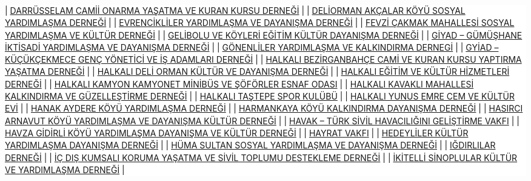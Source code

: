 | [DARRÜSSELAM CAMİİ ONARMA YAŞATMA VE KURAN KURSU DERNEĞİ](http://rehber.11880.com.tr/details/7ja030741d003gcida606_013b3_d_4f?what=Birlikler%20Vak%C4%B1flar%20ve%20Dernekler&where=%C4%B0stanbul%20k%C3%BC%C3%A7%C3%BCk%C3%A7ekmece) |
| [DELİORMAN AKÇALAR KÖYÜ SOSYAL YARDIMLAŞMA DERNEĞİ](http://rehber.11880.com.tr/details/1b65bh02cfaj_7510b6h40_01fded3aj?what=Birlikler%20Vak%C4%B1flar%20ve%20Dernekler&where=%C4%B0stanbul%20k%C3%BC%C3%A7%C3%BCk%C3%A7ekmece) |
| [EVRENCİKLİLER YARDIMLAŞMA VE DAYANIŞMA DERNEĞİ](http://rehber.11880.com.tr/details/b474b6cf7k2b67d7d26d560ac61337a3?what=Birlikler%20Vak%C4%B1flar%20ve%20Dernekler&where=%C4%B0stanbul%20k%C3%BC%C3%A7%C3%BCk%C3%A7ekmece) |
| [FEVZİ ÇAKMAK MAHALLESİ SOSYAL YARDIMLAŞMA VE KÜLTÜR DERNEĞİ](http://rehber.11880.com.tr/details/aba_6k5b7gdabb43bf__6i613a643bbj?what=Birlikler%20Vak%C4%B1flar%20ve%20Dernekler&where=%C4%B0stanbul%20k%C3%BC%C3%A7%C3%BCk%C3%A7ekmece) |
| [GELİBOLU VE KÖYLERİ EĞİTİM KÜLTÜR DAYANIŞMA DERNEĞİ](http://rehber.11880.com.tr/details/6c4d3b0k25dg722e16b_7fc3b44b6ga4?what=Birlikler%20Vak%C4%B1flar%20ve%20Dernekler&where=%C4%B0stanbul%20k%C3%BC%C3%A7%C3%BCk%C3%A7ekmece) |
| [GİYAD – GÜMÜŞHANE İKTİSADİ YARDIMLAŞMA VE DAYANIŞMA DERNEĞİ](http://rehber.11880.com.tr/details/1f0c_h2g4jbfae_63d_504_h6k_bac56?what=Birlikler%20Vak%C4%B1flar%20ve%20Dernekler&where=%C4%B0stanbul%20k%C3%BC%C3%A7%C3%BCk%C3%A7ekmece) |
| [GÖNENLİLER YARDIMLAŞMA VE KALKINDIRMA DERNEGİ](http://rehber.11880.com.tr/details/bi1d32ac2i6kc1d7cb46c2_51a7a4b71?what=Birlikler%20Vak%C4%B1flar%20ve%20Dernekler&where=%C4%B0stanbul%20k%C3%BC%C3%A7%C3%BCk%C3%A7ekmece) |
| [GYİAD – KÜÇÜKÇEKMECE GENÇ YÖNETİCİ VE İŞ ADAMLARI DERNEĞİ](http://rehber.11880.com.tr/details/4ka56d610i_gc_7c4f7_cc_f45_0dd4a?what=Birlikler%20Vak%C4%B1flar%20ve%20Dernekler&where=%C4%B0stanbul%20k%C3%BC%C3%A7%C3%BCk%C3%A7ekmece) |
| [HALKALI BEZİRGANBAHÇE CAMİ VE KURAN KURSU YAPTIRMA YAŞATMA DERNEĞİ](http://rehber.11880.com.tr/details/57cgd_4eccaj5_c23k10a765_bbh7016?what=Birlikler%20Vak%C4%B1flar%20ve%20Dernekler&where=%C4%B0stanbul%20k%C3%BC%C3%A7%C3%BCk%C3%A7ekmece) |
| [HALKALI DELİ ORMAN KÜLTÜR VE DAYANIŞMA DERNEĞİ](http://rehber.11880.com.tr/details/b17a112a2i0j53105h_fc6cb0f0b13_c?what=Birlikler%20Vak%C4%B1flar%20ve%20Dernekler&where=%C4%B0stanbul%20k%C3%BC%C3%A7%C3%BCk%C3%A7ekmece) |
| [HALKALI EĞİTİM VE KÜLTÜR HİZMETLERİ DERNEĞİ](http://rehber.11880.com.tr/details/44bc35b723d6_05kb2b3_g6433_25f4k?what=Birlikler%20Vak%C4%B1flar%20ve%20Dernekler&where=%C4%B0stanbul%20k%C3%BC%C3%A7%C3%BCk%C3%A7ekmece) |
| [HALKALI KAMYON KAMYONET MİNİBÜS VE ŞÖFÖRLER ESNAF ODASI](http://rehber.11880.com.tr/details/_a00b2cgcf42c0_4_f37cd3c0c56471_?what=Birlikler%20Vak%C4%B1flar%20ve%20Dernekler&where=%C4%B0stanbul%20k%C3%BC%C3%A7%C3%BCk%C3%A7ekmece) |
| [HALKALI KAVAKLI MAHALLESİ KALKINDIRMA VE GÜZELLEŞTİRME DERNEĞİ](http://rehber.11880.com.tr/details/1ed75c64ck1j262k6d5f_74i_h4a4cbe?what=Birlikler%20Vak%C4%B1flar%20ve%20Dernekler&where=%C4%B0stanbul%20k%C3%BC%C3%A7%C3%BCk%C3%A7ekmece) |
| [HALKALI TAŞTEPE SPOR KULÜBÜ](http://rehber.11880.com.tr/details/3k1c_4545a1e154h450h3j44b4aca3_3?what=Birlikler%20Vak%C4%B1flar%20ve%20Dernekler&where=%C4%B0stanbul%20k%C3%BC%C3%A7%C3%BCk%C3%A7ekmece) |
| [HALKALI YUNUS EMRE CEM VE KÜLTÜR EVİ](http://rehber.11880.com.tr/details/02756_4i401k1j6j1ebi124fcg_bc627?what=Birlikler%20Vak%C4%B1flar%20ve%20Dernekler&where=%C4%B0stanbul%20k%C3%BC%C3%A7%C3%BCk%C3%A7ekmece) |
| [HANAK AYDERE KÖYÜ YARDIMLAŞMA DERNEĞİ](http://rehber.11880.com.tr/details/_k2g4iac2b7a6gck7j5j2d2k30ag_i2e?what=Birlikler%20Vak%C4%B1flar%20ve%20Dernekler&where=%C4%B0stanbul%20k%C3%BC%C3%A7%C3%BCk%C3%A7ekmece) |
| [HARMANKAYA KÖYÜ KALKINDIRMA DAYANIŞMA DERNEĞİ](http://rehber.11880.com.tr/details/6i6kc0a7510gd5_3c4_i655b_d6_7b25?what=Birlikler%20Vak%C4%B1flar%20ve%20Dernekler&where=%C4%B0stanbul%20k%C3%BC%C3%A7%C3%BCk%C3%A7ekmece) |
| [HASIRCI ARNAVUT KÖYÜ YARDIMLAŞMA VE DAYANIŞMA KÜLTÜR DERNEĞİ](http://rehber.11880.com.tr/details/11617_405c35c46d5c35de0a403da2b4?what=Birlikler%20Vak%C4%B1flar%20ve%20Dernekler&where=%C4%B0stanbul%20k%C3%BC%C3%A7%C3%BCk%C3%A7ekmece) |
| [HAVAK – TÜRK SİVİL HAVACILIĞINI GELİŞTİRME VAKFI](http://rehber.11880.com.tr/details/1k625i1fb_7a1j5f2g06457b641a72__?what=Birlikler%20Vak%C4%B1flar%20ve%20Dernekler&where=%C4%B0stanbul%20k%C3%BC%C3%A7%C3%BCk%C3%A7ekmece) |
| [HAVZA GİDİRLİ KÖYÜ YARDIMLAŞMA DAYANIŞMA VE KÜLTÜR DERNEĞİ](http://rehber.11880.com.tr/details/7gcab5163h7f_h6b4h2b4j4k3a040063?what=Birlikler%20Vak%C4%B1flar%20ve%20Dernekler&where=%C4%B0stanbul%20k%C3%BC%C3%A7%C3%BCk%C3%A7ekmece) |
| [HAYRAT VAKFI](http://rehber.11880.com.tr/details/b4ab1d41dgcb626i23745b7h_hd4c35d?what=Birlikler%20Vak%C4%B1flar%20ve%20Dernekler&where=%C4%B0stanbul%20k%C3%BC%C3%A7%C3%BCk%C3%A7ekmece) |
| [HEDEYLİLER KÜLTÜR YARDIMLAŞMA DAYANIŞMA DERNEĞİ](http://rehber.11880.com.tr/details/c2b630d2_e420bb1bi420c3ebb4a2i74?what=Birlikler%20Vak%C4%B1flar%20ve%20Dernekler&where=%C4%B0stanbul%20k%C3%BC%C3%A7%C3%BCk%C3%A7ekmece) |
| [HÜMA SULTAN SOSYAL YARDIMLAŞMA VE DAYANIŞMA DERNEĞİ](http://rehber.11880.com.tr/details/cccd5k376iaaaj4g3e6j4f25db16da45?what=Birlikler%20Vak%C4%B1flar%20ve%20Dernekler&where=%C4%B0stanbul%20k%C3%BC%C3%A7%C3%BCk%C3%A7ekmece) |
| [IĞDIRLILAR DERNEĞİ](http://rehber.11880.com.tr/details/1i5jb7215a_k3b7b701k163e0j7dc0bd?what=Birlikler%20Vak%C4%B1flar%20ve%20Dernekler&where=%C4%B0stanbul%20k%C3%BC%C3%A7%C3%BCk%C3%A7ekmece) |
| [İÇ DIŞ KUMSALI KORUMA YAŞATMA VE SİVİL TOPLUMU DESTEKLEME DERNEĞİ](http://rehber.11880.com.tr/details/d65i5a7ad6_30c0d40d27ea77f27bf2g?what=Birlikler%20Vak%C4%B1flar%20ve%20Dernekler&where=%C4%B0stanbul%20k%C3%BC%C3%A7%C3%BCk%C3%A7ekmece) |
| [İKİTELLİ SİNOPLULAR KÜLTÜR VE YARDIMLAŞMA DERNEĞİ](http://rehber.11880.com.tr/details/_a4c644370dbb65f1e0d7j1b2h7f7a4c?what=Birlikler%20Vak%C4%B1flar%20ve%20Dernekler&where=%C4%B0stanbul%20k%C3%BC%C3%A7%C3%BCk%C3%A7ekmece) |